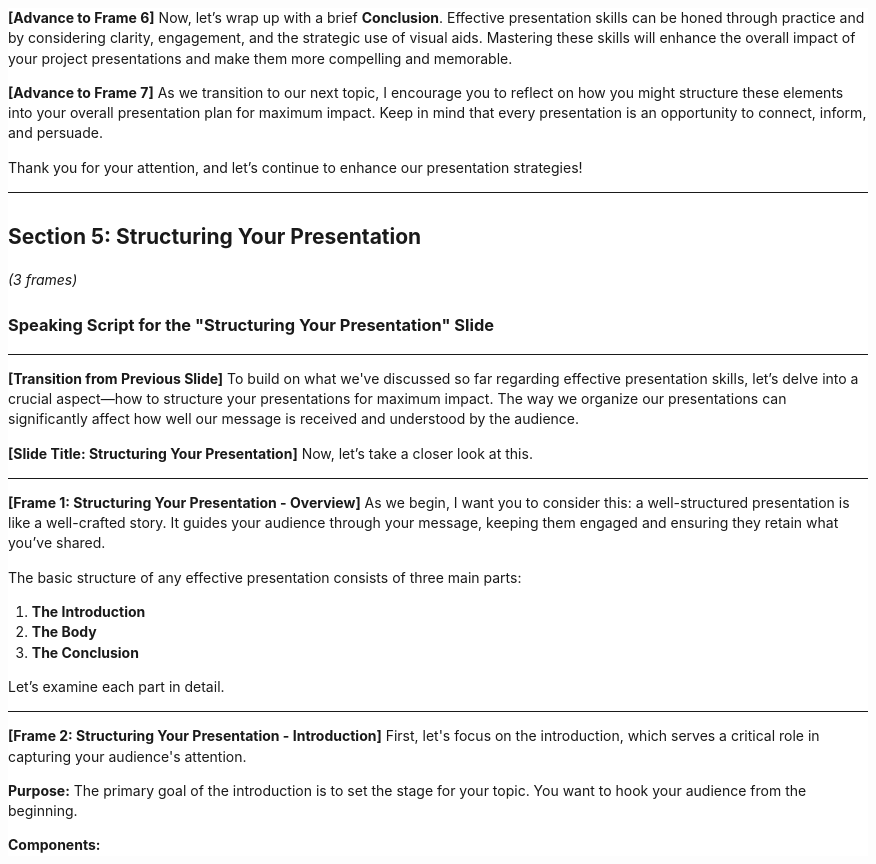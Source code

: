 **[Advance to Frame 6]**
Now, let’s wrap up with a brief **Conclusion**. Effective presentation skills can be honed through practice and by considering clarity, engagement, and the strategic use of visual aids. Mastering these skills will enhance the overall impact of your project presentations and make them more compelling and memorable.

**[Advance to Frame 7]**
As we transition to our next topic, I encourage you to reflect on how you might structure these elements into your overall presentation plan for maximum impact. Keep in mind that every presentation is an opportunity to connect, inform, and persuade. 

Thank you for your attention, and let’s continue to enhance our presentation strategies!

---

## Section 5: Structuring Your Presentation
*(3 frames)*

### Speaking Script for the "Structuring Your Presentation" Slide

---

**[Transition from Previous Slide]**
To build on what we've discussed so far regarding effective presentation skills, let’s delve into a crucial aspect—how to structure your presentations for maximum impact. The way we organize our presentations can significantly affect how well our message is received and understood by the audience. 

**[Slide Title: Structuring Your Presentation]**
Now, let’s take a closer look at this. 

---

**[Frame 1: Structuring Your Presentation - Overview]**
As we begin, I want you to consider this: a well-structured presentation is like a well-crafted story. It guides your audience through your message, keeping them engaged and ensuring they retain what you’ve shared. 

The basic structure of any effective presentation consists of three main parts: 

1. **The Introduction**
2. **The Body**
3. **The Conclusion**

Let’s examine each part in detail.

---

**[Frame 2: Structuring Your Presentation - Introduction]**
First, let's focus on the introduction, which serves a critical role in capturing your audience's attention. 

**Purpose:** The primary goal of the introduction is to set the stage for your topic. You want to hook your audience from the beginning. 

**Components:** 
